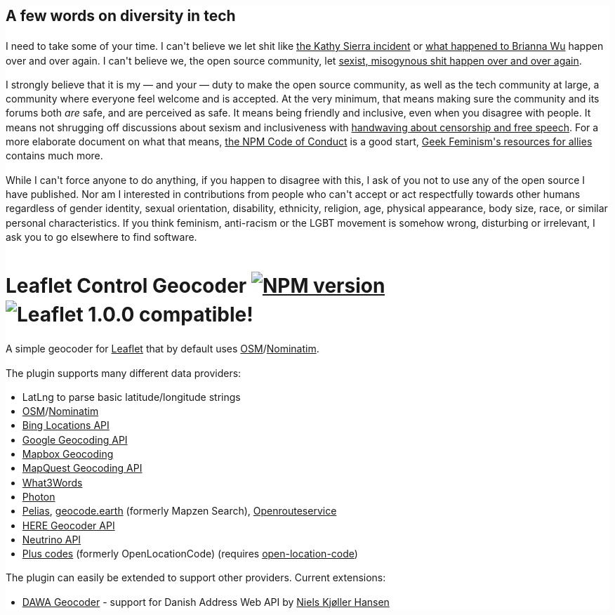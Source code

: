 ## A few words on diversity in tech

I need to take some of your time. I can't believe we let shit like [the Kathy Sierra incident](http://www.wired.com/2014/10/trolls-will-always-win/) or [what happened to Brianna Wu](https://twitter.com/Spacekatgal/status/520739878993420290) happen over and over again. I can't believe we, the open source community, let [sexist, misogynous shit happen over and over again](http://geekfeminism.wikia.com/wiki/Timeline_of_incidents).

I strongly believe that it is my &mdash; and your &mdash; duty to make the open source community, as well as the tech community at large, a community where everyone feel welcome and is accepted. At the very minimum, that means making sure the community and its forums both _are_ safe, and are perceived as safe. It means being friendly and inclusive, even when you disagree with people. It means not shrugging off discussions about sexism and inclusiveness with [handwaving about censorship and free speech](https://josm.openstreetmap.de/ticket/10568). For a more elaborate document on what that means, [the NPM Code of Conduct](http://www.npmjs.com/policies/conduct) is a good start, [Geek Feminism's resources for allies](http://geekfeminism.wikia.com/wiki/Resources_for_allies) contains much more.

While I can't force anyone to do anything, if you happen to disagree with this, I ask of you not to use any of the open source I have published. Nor am I interested in contributions from people who can't accept or act respectfully towards other humans regardless of gender identity, sexual orientation, disability, ethnicity, religion, age, physical appearance, body size, race, or similar personal characteristics. If you think feminism, anti-racism or the LGBT movement is somehow wrong, disturbing or irrelevant, I ask you to go elsewhere to find software.

Leaflet Control Geocoder [![NPM version](https://img.shields.io/npm/v/leaflet-control-geocoder.svg)](https://www.npmjs.com/package/leaflet-control-geocoder) ![Leaflet 1.0.0 compatible!](https://img.shields.io/badge/Leaflet%201.0.0-%E2%9C%93-1EB300.svg?style=flat)
=============================

A simple geocoder for [Leaflet](http://leafletjs.com/) that by default uses [OSM](https://www.openstreetmap.org/)/[Nominatim](https://wiki.openstreetmap.org/wiki/Nominatim).

The plugin supports many different data providers:

* LatLng to parse basic latitude/longitude strings
* [OSM](https://www.openstreetmap.org/)/[Nominatim](https://wiki.openstreetmap.org/wiki/Nominatim)
* [Bing Locations API](http://msdn.microsoft.com/en-us/library/ff701715.aspx)
* [Google Geocoding API](https://developers.google.com/maps/documentation/geocoding/)
* [Mapbox Geocoding](https://www.mapbox.com/api-documentation/#geocoding)
* [MapQuest Geocoding API](http://developer.mapquest.com/web/products/dev-services/geocoding-ws)
* [What3Words](http://what3words.com/)
* [Photon](http://photon.komoot.de/)
* [Pelias](https://pelias.io/), [geocode.earth](https://geocode.earth/) (formerly Mapzen Search), [Openrouteservice](https://openrouteservice.org/dev/#/api-docs/geocode)
* [HERE Geocoder API](https://developer.here.com/documentation/geocoder/topics/introduction.html)
* [Neutrino API](https://www.neutrinoapi.com/api/geocode-address/)
* [Plus codes](https://plus.codes/) (formerly OpenLocationCode) (requires [open-location-code](https://www.npmjs.com/package/open-location-code))

The plugin can easily be extended to support other providers. Current extensions:

* [DAWA Geocoder](https://github.com/kjoller/leaflet-control-geocoder-dawa/tree/new) - support for Danish Address Web API by [Niels Kjøller Hansen](https://github.com/kjoller)
